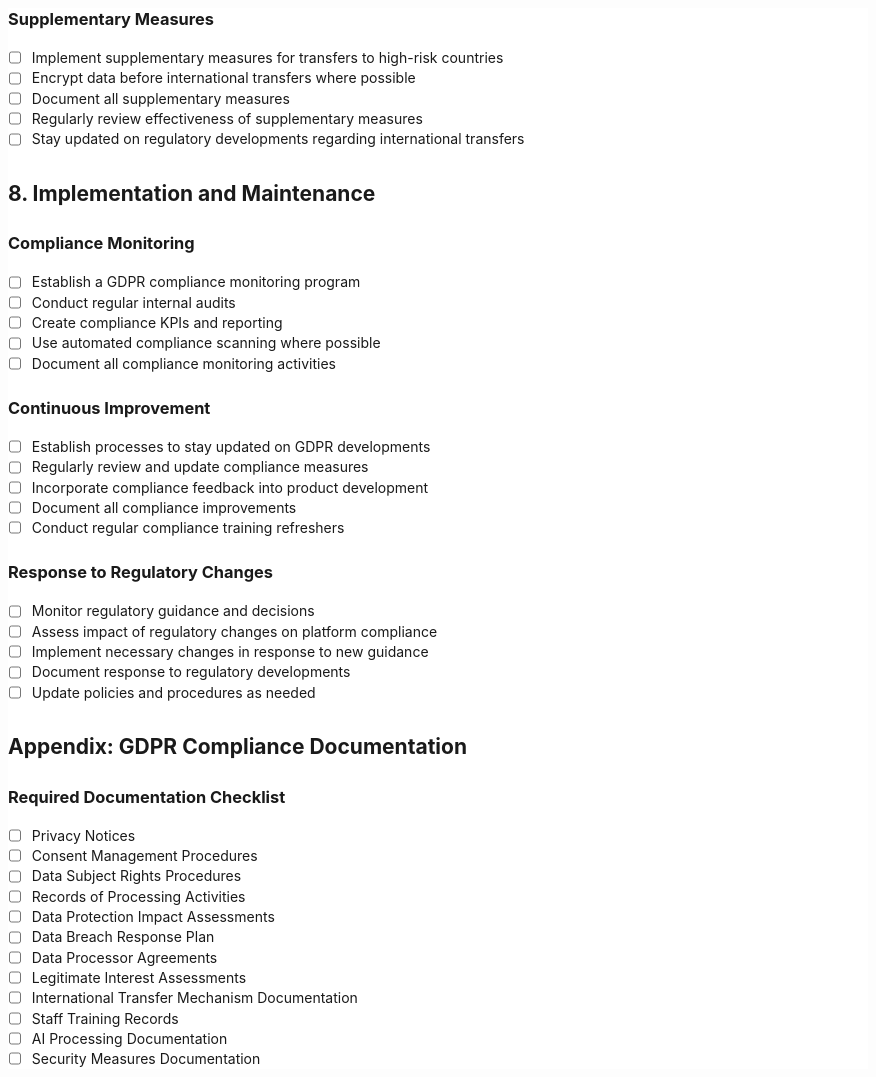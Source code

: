 ### Supplementary Measures
- [ ] Implement supplementary measures for transfers to high-risk countries
- [ ] Encrypt data before international transfers where possible
- [ ] Document all supplementary measures
- [ ] Regularly review effectiveness of supplementary measures
- [ ] Stay updated on regulatory developments regarding international transfers

## 8. Implementation and Maintenance

### Compliance Monitoring
- [ ] Establish a GDPR compliance monitoring program
- [ ] Conduct regular internal audits
- [ ] Create compliance KPIs and reporting
- [ ] Use automated compliance scanning where possible
- [ ] Document all compliance monitoring activities

### Continuous Improvement
- [ ] Establish processes to stay updated on GDPR developments
- [ ] Regularly review and update compliance measures
- [ ] Incorporate compliance feedback into product development
- [ ] Document all compliance improvements
- [ ] Conduct regular compliance training refreshers

### Response to Regulatory Changes
- [ ] Monitor regulatory guidance and decisions
- [ ] Assess impact of regulatory changes on platform compliance
- [ ] Implement necessary changes in response to new guidance
- [ ] Document response to regulatory developments
- [ ] Update policies and procedures as needed

## Appendix: GDPR Compliance Documentation

### Required Documentation Checklist
- [ ] Privacy Notices
- [ ] Consent Management Procedures
- [ ] Data Subject Rights Procedures
- [ ] Records of Processing Activities
- [ ] Data Protection Impact Assessments
- [ ] Data Breach Response Plan
- [ ] Data Processor Agreements
- [ ] Legitimate Interest Assessments
- [ ] International Transfer Mechanism Documentation
- [ ] Staff Training Records
- [ ] AI Processing Documentation
- [ ] Security Measures Documentation